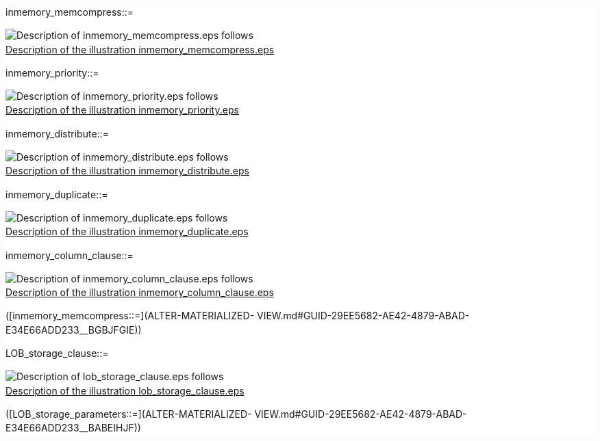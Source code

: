 inmemory_memcompress::=

![Description of inmemory_memcompress.eps
follows](https://docs.oracle.com/en/database/oracle/oracle-database/23/sqlrf/img/inmemory_memcompress.gif)  
[Description of the illustration
inmemory_memcompress.eps](img_text/inmemory_memcompress.md)

inmemory_priority::=

![Description of inmemory_priority.eps
follows](https://docs.oracle.com/en/database/oracle/oracle-database/23/sqlrf/img/inmemory_priority.gif)  
[Description of the illustration
inmemory_priority.eps](img_text/inmemory_priority.md)

inmemory_distribute::=

![Description of inmemory_distribute.eps
follows](https://docs.oracle.com/en/database/oracle/oracle-database/23/sqlrf/img/inmemory_distribute.gif)  
[Description of the illustration
inmemory_distribute.eps](img_text/inmemory_distribute.md)

inmemory_duplicate::=

![Description of inmemory_duplicate.eps
follows](https://docs.oracle.com/en/database/oracle/oracle-database/23/sqlrf/img/inmemory_duplicate.gif)  
[Description of the illustration
inmemory_duplicate.eps](img_text/inmemory_duplicate.md)

inmemory_column_clause::=

![Description of inmemory_column_clause.eps
follows](https://docs.oracle.com/en/database/oracle/oracle-database/23/sqlrf/img/inmemory_column_clause.gif)  
[Description of the illustration
inmemory_column_clause.eps](img_text/inmemory_column_clause.md)

([inmemory_memcompress::=](ALTER-MATERIALIZED-
VIEW.md#GUID-29EE5682-AE42-4879-ABAD-E34E66ADD233__BGBJFGIE))

LOB_storage_clause::=

![Description of lob_storage_clause.eps
follows](https://docs.oracle.com/en/database/oracle/oracle-database/23/sqlrf/img/lob_storage_clause.gif)  
[Description of the illustration
lob_storage_clause.eps](img_text/lob_storage_clause.md)

([LOB_storage_parameters::=](ALTER-MATERIALIZED-
VIEW.md#GUID-29EE5682-AE42-4879-ABAD-E34E66ADD233__BABEIHJF))
